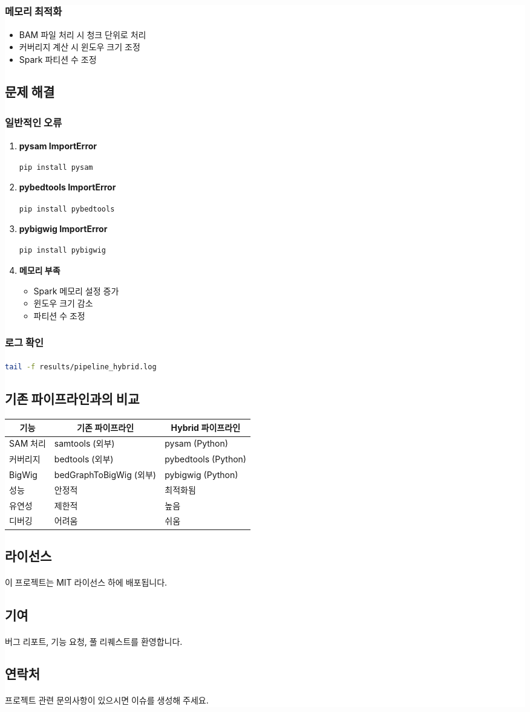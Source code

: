 ### 메모리 최적화
- BAM 파일 처리 시 청크 단위로 처리
- 커버리지 계산 시 윈도우 크기 조정
- Spark 파티션 수 조정

## 문제 해결

### 일반적인 오류

1. **pysam ImportError**
   ```bash
   pip install pysam
   ```

2. **pybedtools ImportError**
   ```bash
   pip install pybedtools
   ```

3. **pybigwig ImportError**
   ```bash
   pip install pybigwig
   ```

4. **메모리 부족**
   - Spark 메모리 설정 증가
   - 윈도우 크기 감소
   - 파티션 수 조정

### 로그 확인
```bash
tail -f results/pipeline_hybrid.log
```

## 기존 파이프라인과의 비교

| 기능 | 기존 파이프라인 | Hybrid 파이프라인 |
|------|----------------|-------------------|
| SAM 처리 | samtools (외부) | pysam (Python) |
| 커버리지 | bedtools (외부) | pybedtools (Python) |
| BigWig | bedGraphToBigWig (외부) | pybigwig (Python) |
| 성능 | 안정적 | 최적화됨 |
| 유연성 | 제한적 | 높음 |
| 디버깅 | 어려움 | 쉬움 |

## 라이선스

이 프로젝트는 MIT 라이선스 하에 배포됩니다.

## 기여

버그 리포트, 기능 요청, 풀 리퀘스트를 환영합니다.

## 연락처

프로젝트 관련 문의사항이 있으시면 이슈를 생성해 주세요.








